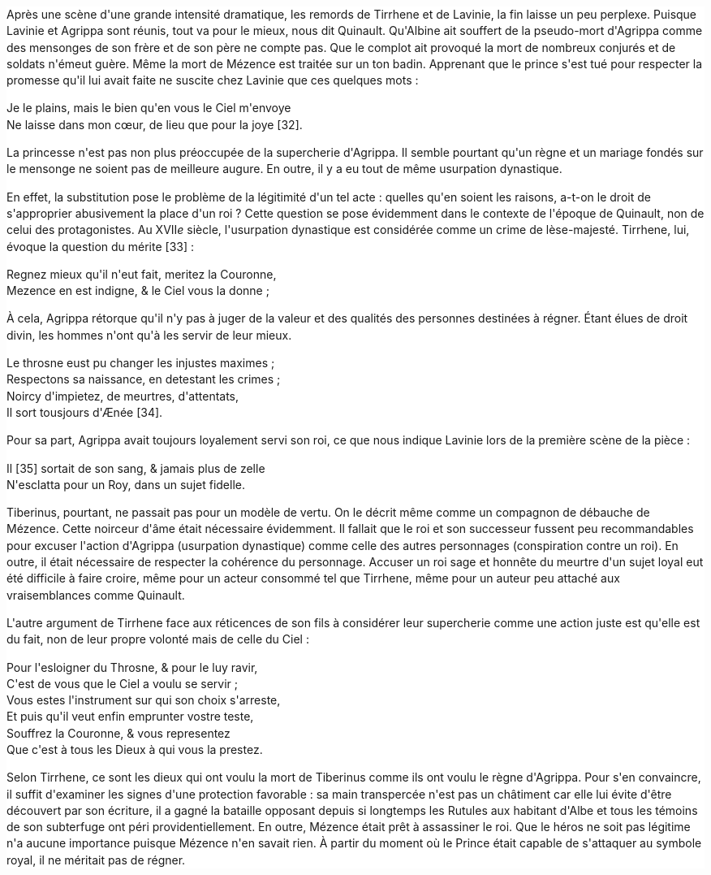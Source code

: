 Après une scène d'une grande intensité dramatique, les remords de Tirrhene et de Lavinie, la fin laisse un peu perplexe. Puisque Lavinie et Agrippa sont réunis, tout va pour le mieux, nous dit Quinault. Qu'Albine ait souffert de la pseudo-mort d'Agrippa comme des mensonges de son frère et de son père ne compte pas. Que le complot ait provoqué la mort de nombreux conjurés et de soldats n'émeut guère. Même la mort de Mézence est traitée sur un ton badin. Apprenant que le prince s'est tué pour respecter la promesse qu'il lui avait faite ne suscite chez Lavinie que ces quelques mots :

Je le plains, mais le bien qu'en vous le Ciel m'envoye  
Ne laisse dans mon cœur, de lieu que pour la joye [32].  

La princesse n'est pas non plus préoccupée de la supercherie d'Agrippa. Il semble pourtant qu'un règne et un mariage fondés sur le mensonge ne soient pas de meilleure augure. En outre, il y a eu tout de même usurpation dynastique.

En effet, la substitution pose le problème de la légitimité d'un tel acte : quelles qu'en soient les raisons, a-t-on le droit de s'approprier abusivement la place d'un roi ? Cette question se pose évidemment dans le contexte de l'époque de Quinault, non de celui des protagonistes. Au XVII*e* siècle, l'usurpation dynastique est considérée comme un crime de lèse-majesté. Tirrhene, lui, évoque la question du mérite [33] :

Regnez mieux qu'il n'eut fait, meritez la Couronne,  
Mezence en est indigne, & le Ciel vous la donne ;  

À cela, Agrippa rétorque qu'il n'y pas à juger de la valeur et des qualités des personnes destinées à régner. Étant élues de droit divin, les hommes n'ont qu'à les servir de leur mieux.

Le throsne eust pu changer les injustes maximes ;  
Respectons sa naissance, en detestant les crimes ;  
Noircy d'impietez, de meurtres, d'attentats,  
Il sort tousjours d'Ænée [34].  

Pour sa part, Agrippa avait toujours loyalement servi son roi, ce que nous indique Lavinie lors de la première scène de la pièce :

Il [35] sortait de son sang, & jamais plus de zelle  
N'esclatta pour un Roy, dans un sujet fidelle.  

Tiberinus, pourtant, ne passait pas pour un modèle de vertu. On le décrit même comme un compagnon de débauche de Mézence. Cette noirceur d'âme était nécessaire évidemment. Il fallait que le roi et son successeur fussent peu recommandables pour excuser l'action d'Agrippa (usurpation dynastique) comme celle des autres personnages (conspiration contre un roi). En outre, il était nécessaire de respecter la cohérence du personnage. Accuser un roi sage et honnête du meurtre d'un sujet loyal eut été difficile à faire croire, même pour un acteur consommé tel que Tirrhene, même pour un auteur peu attaché aux vraisemblances comme Quinault.

L'autre argument de Tirrhene face aux réticences de son fils à considérer leur supercherie comme une action juste est qu'elle est du fait, non de leur propre volonté mais de celle du Ciel :

Pour l'esloigner du Throsne, & pour le luy ravir,  
C'est de vous que le Ciel a voulu se servir ;  
Vous estes l'instrument sur qui son choix s'arreste,  
Et puis qu'il veut enfin emprunter vostre teste,  
Souffrez la Couronne, & vous representez  
Que c'est à tous les Dieux à qui vous la prestez.  

Selon Tirrhene, ce sont les dieux qui ont voulu la mort de Tiberinus comme ils ont voulu le règne d'Agrippa. Pour s'en convaincre, il suffit d'examiner les signes d'une protection favorable : sa main transpercée n'est pas un châtiment car elle lui évite d'être découvert par son écriture, il a gagné la bataille opposant depuis si longtemps les Rutules aux habitant d'Albe et tous les témoins de son subterfuge ont péri providentiellement. En outre, Mézence était prêt à assassiner le roi. Que le héros ne soit pas légitime n'a aucune importance puisque Mézence n'en savait rien. À partir du moment où le Prince était capable de s'attaquer au symbole royal, il ne méritait pas de régner.
